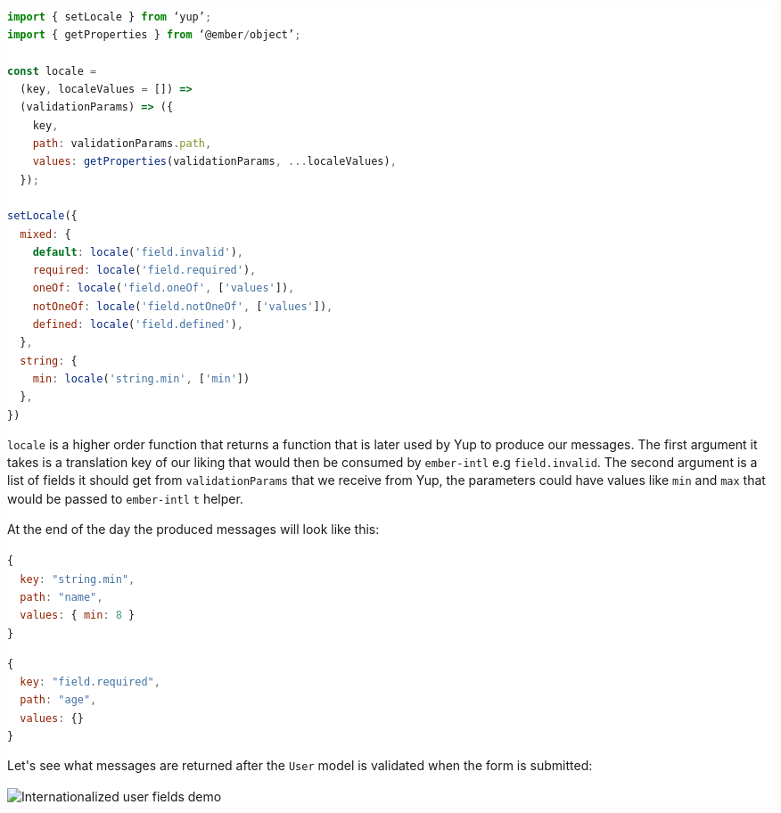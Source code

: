```javascript
import { setLocale } from ‘yup’;
import { getProperties } from ‘@ember/object’;

const locale =
  (key, localeValues = []) =>
  (validationParams) => ({
    key,
    path: validationParams.path,
    values: getProperties(validationParams, ...localeValues),
  });

setLocale({
  mixed: {
    default: locale('field.invalid'),
    required: locale('field.required'),
    oneOf: locale('field.oneOf', ['values']),
    notOneOf: locale('field.notOneOf', ['values']),
    defined: locale('field.defined'),
  },
  string: {
    min: locale('string.min', ['min'])
  },
})
```

`locale` is a higher order function that returns a function that is later used
by Yup to produce our messages. The first argument it takes is a translation key
of our liking that would then be consumed by `ember-intl` e.g `field.invalid`.
The second argument is a list of fields it should get from `validationParams`
that we receive from Yup, the parameters could have values like `min` and `max`
that would be passed to `ember-intl` `t` helper.

At the end of the day the produced messages will look like this:

```javascript
{
  key: "string.min",
  path: "name",
  values: { min: 8 }
}
```

```javascript
{
  key: "field.required",
  path: "age",
  values: {}
}
```

Let's see what messages are returned after the `User` model is validated when
the form is submitted:

![Internationalized user fields demo](/assets/images/posts/2021-12-08-validations-in-ember-apps/form-user-1.gif)
